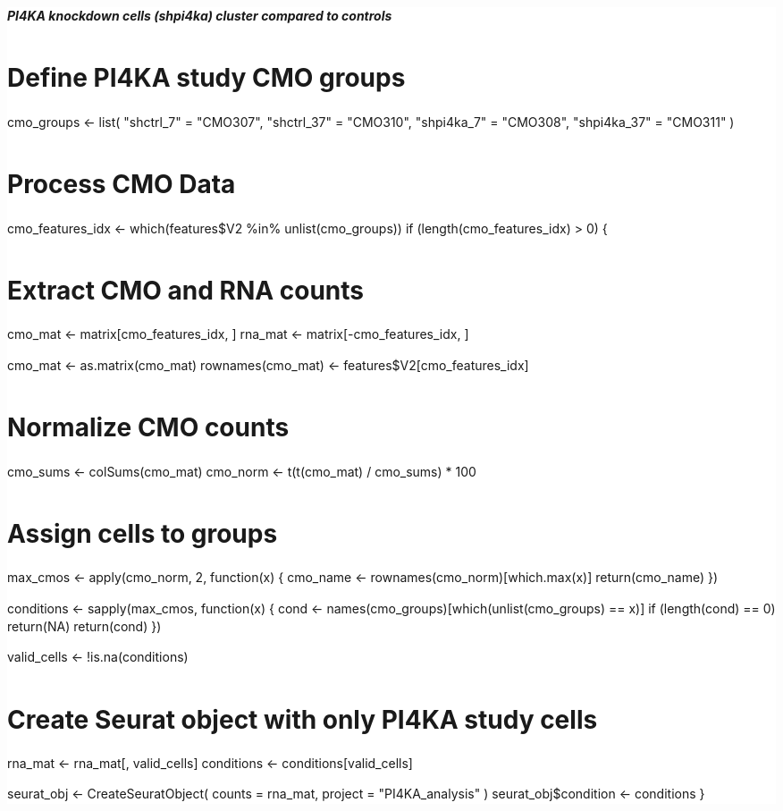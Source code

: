 

#####  PI4KA knockdown cells (shpi4ka) cluster compared to controls #####
# Define PI4KA study CMO groups
cmo_groups <- list(
  "shctrl_7" = "CMO307",
  "shctrl_37" = "CMO310",
  "shpi4ka_7" = "CMO308",
  "shpi4ka_37" = "CMO311"
)

# Process CMO Data
cmo_features_idx <- which(features$V2 %in% unlist(cmo_groups))
if (length(cmo_features_idx) > 0) {
  # Extract CMO and RNA counts
  cmo_mat <- matrix[cmo_features_idx, ]
  rna_mat <- matrix[-cmo_features_idx, ]
  
  cmo_mat <- as.matrix(cmo_mat)
  rownames(cmo_mat) <- features$V2[cmo_features_idx]
  
  # Normalize CMO counts
  cmo_sums <- colSums(cmo_mat)
  cmo_norm <- t(t(cmo_mat) / cmo_sums) * 100
  
  # Assign cells to groups
  max_cmos <- apply(cmo_norm, 2, function(x) {
    cmo_name <- rownames(cmo_norm)[which.max(x)]
    return(cmo_name)
  })
  
  conditions <- sapply(max_cmos, function(x) {
    cond <- names(cmo_groups)[which(unlist(cmo_groups) == x)]
    if (length(cond) == 0) return(NA)
    return(cond)
  })
  
  valid_cells <- !is.na(conditions)
  
  # Create Seurat object with only PI4KA study cells
  rna_mat <- rna_mat[, valid_cells]
  conditions <- conditions[valid_cells]
  
  seurat_obj <- CreateSeuratObject(
    counts = rna_mat,
    project = "PI4KA_analysis"
  )
  seurat_obj$condition <- conditions
}

